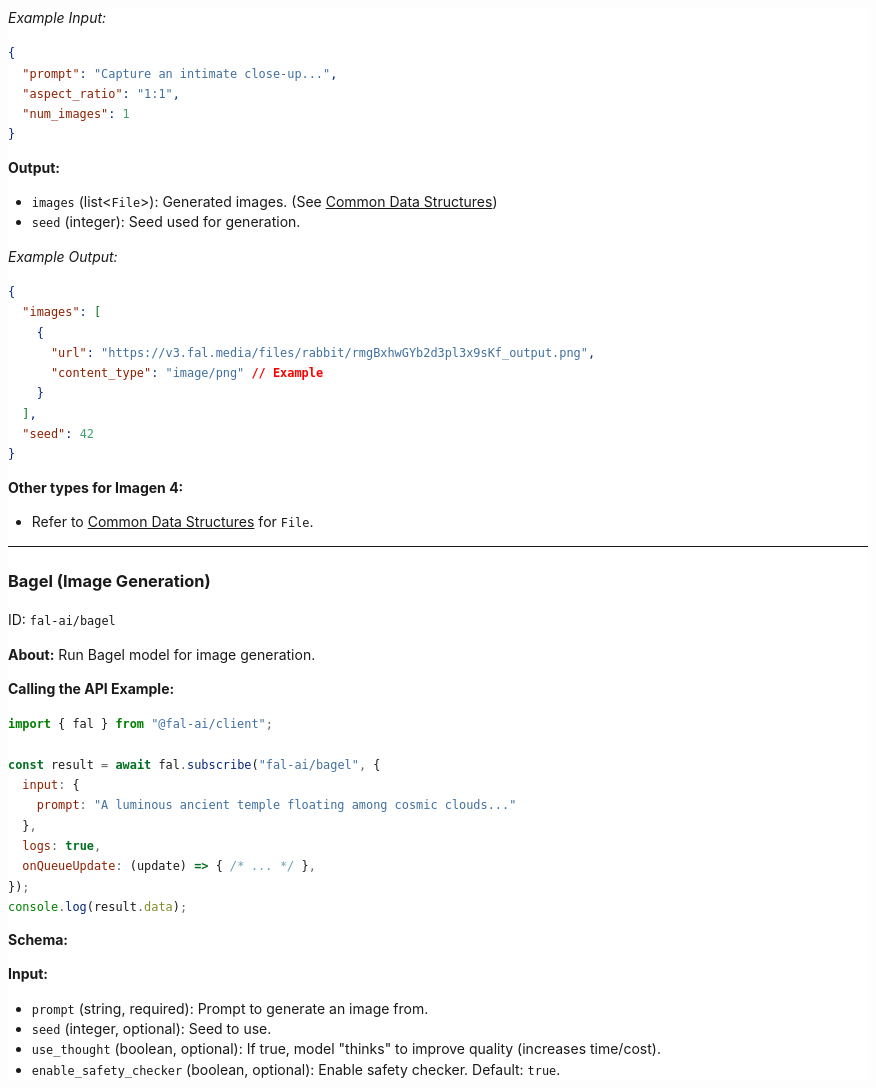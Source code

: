 *Example Input:*
```json
{
  "prompt": "Capture an intimate close-up...",
  "aspect_ratio": "1:1",
  "num_images": 1
}
```

**Output:**
*   `images` (list<`File`>): Generated images. (See [Common Data Structures](#file--image-generic))
*   `seed` (integer): Seed used for generation.

*Example Output:*
```json
{
  "images": [
    {
      "url": "https://v3.fal.media/files/rabbit/rmgBxhwGYb2d3pl3x9sKf_output.png",
      "content_type": "image/png" // Example
    }
  ],
  "seed": 42
}
```

**Other types for Imagen 4:**
*   Refer to [Common Data Structures](#common-data-structures) for `File`.

---

### Bagel (Image Generation)
ID: `fal-ai/bagel`

**About:**
Run Bagel model for image generation.

**Calling the API Example:**
```javascript
import { fal } from "@fal-ai/client";

const result = await fal.subscribe("fal-ai/bagel", {
  input: {
    prompt: "A luminous ancient temple floating among cosmic clouds..."
  },
  logs: true,
  onQueueUpdate: (update) => { /* ... */ },
});
console.log(result.data);
```

**Schema:**

**Input:**
*   `prompt` (string, required): Prompt to generate an image from.
*   `seed` (integer, optional): Seed to use.
*   `use_thought` (boolean, optional): If true, model "thinks" to improve quality (increases time/cost).
*   `enable_safety_checker` (boolean, optional): Enable safety checker. Default: `true`.

